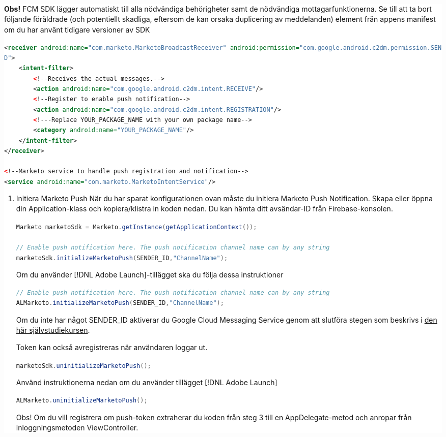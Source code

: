 **Obs!** FCM SDK lägger automatiskt till alla nödvändiga behörigheter samt de nödvändiga mottagarfunktionerna. Se till att ta bort följande föråldrade (och potentiellt skadliga, eftersom de kan orsaka duplicering av meddelanden) element från appens manifest om du har använt tidigare versioner av SDK

```xml
<receiver android:name="com.marketo.MarketoBroadcastReceiver" android:permission="com.google.android.c2dm.permission.SEND">
    <intent-filter>
        <!‐‐Receives the actual messages.‐‐>
        <action android:name="com.google.android.c2dm.intent.RECEIVE"/>
        <!‐‐Register to enable push notification‐‐>
        <action android:name="com.google.android.c2dm.intent.REGISTRATION"/>
        <!‐‐‐Replace YOUR_PACKAGE_NAME with your own package name‐‐>
        <category android:name="YOUR_PACKAGE_NAME"/>
    </intent-filter>
</receiver>

<!‐‐Marketo service to handle push registration and notification‐‐>
<service android:name="com.marketo.MarketoIntentService"/>
```

1. Initiera Marketo Push När du har sparat konfigurationen ovan måste du initiera Marketo Push Notification. Skapa eller öppna din Application-klass och kopiera/klistra in koden nedan. Du kan hämta ditt avsändar-ID från Firebase-konsolen.

   ```java
   Marketo marketoSdk = Marketo.getInstance(getApplicationContext());
   
   // Enable push notification here. The push notification channel name can by any string
   marketoSdk.initializeMarketoPush(SENDER_ID,"ChannelName");
   ```

   Om du använder [!DNL Adobe Launch]-tillägget ska du följa dessa instruktioner

   ```java
   // Enable push notification here. The push notification channel name can by any string
   ALMarketo.initializeMarketoPush(SENDER_ID,"ChannelName");
   ```

   Om du inte har något SENDER_ID aktiverar du Google Cloud Messaging Service genom att slutföra stegen som beskrivs i [den här självstudiekursen](https://developers.google.com/cloud-messaging/).

   Token kan också avregistreras när användaren loggar ut.

   ```java
   marketoSdk.uninitializeMarketoPush();
   ```

   Använd instruktionerna nedan om du använder tillägget [!DNL Adobe Launch]

   ```java
   ALMarketo.uninitializeMarketoPush();
   ```

   Obs! Om du vill registrera om push-token extraherar du koden från steg 3 till en AppDelegate-metod och anropar från inloggningsmetoden ViewController.
